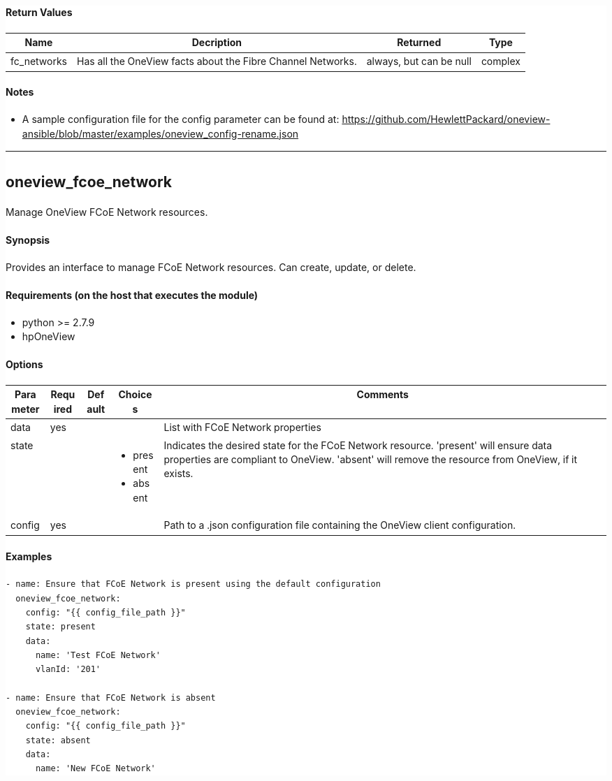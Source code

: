 

#### Return Values

| Name          | Decription  | Returned | Type       |
| ------------- |-------------| ---------|----------- |
| fc_networks   | Has all the OneView facts about the Fibre Channel Networks. |  always, but can be null |  complex |


#### Notes

- A sample configuration file for the config parameter can be found at: https://github.com/HewlettPackard/oneview-ansible/blob/master/examples/oneview_config-rename.json


---


## oneview_fcoe_network
Manage OneView FCoE Network resources.

#### Synopsis
 Provides an interface to manage FCoE Network resources. Can create, update, or delete.

#### Requirements (on the host that executes the module)
  * python >= 2.7.9
  * hpOneView

#### Options

| Parameter     | Required    | Default  | Choices    | Comments |
| ------------- |-------------| ---------|----------- |--------- |
| data  |   yes  |  | |  List with FCoE Network properties  |
| state  |   |  | <ul> <li>present</li>  <li>absent</li> </ul> |  Indicates the desired state for the FCoE Network resource. 'present' will ensure data properties are compliant to OneView. 'absent' will remove the resource from OneView, if it exists.  |
| config  |   yes  |  | |  Path to a .json configuration file containing the OneView client configuration.  |


 
#### Examples

```
- name: Ensure that FCoE Network is present using the default configuration
  oneview_fcoe_network:
    config: "{{ config_file_path }}"
    state: present
    data:
      name: 'Test FCoE Network'
      vlanId: '201'

- name: Ensure that FCoE Network is absent
  oneview_fcoe_network:
    config: "{{ config_file_path }}"
    state: absent
    data:
      name: 'New FCoE Network'

```
